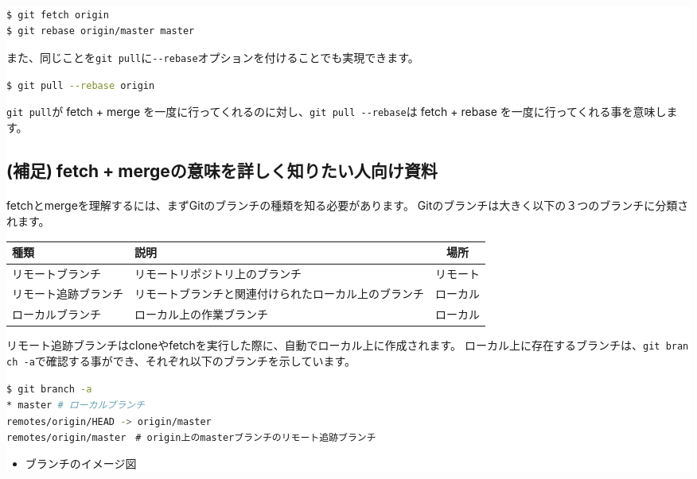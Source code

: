 ```bash
$ git fetch origin
$ git rebase origin/master master
```

また、同じことを`git pull`に`--rebase`オプションを付けることでも実現できます。

```bash
$ git pull --rebase origin
```

`git pull`が fetch + merge を一度に行ってくれるのに対し、`git pull --rebase`は fetch + rebase を一度に行ってくれる事を意味します。


## (補足) fetch + mergeの意味を詳しく知りたい人向け資料

fetchとmergeを理解するには、まずGitのブランチの種類を知る必要があります。
Gitのブランチは大きく以下の３つのブランチに分類されます。

|種類|説明|場所|
|:-----------|:------------|:-----------:|
| リモートブランチ | リモートリポジトリ上のブランチ | リモート |
| リモート追跡ブランチ | リモートブランチと関連付けられたローカル上のブランチ| ローカル |
| ローカルブランチ | ローカル上の作業ブランチ | ローカル |


リモート追跡ブランチはcloneやfetchを実行した際に、自動でローカル上に作成されます。
ローカル上に存在するブランチは、`git branch -a`で確認する事ができ、それぞれ以下のブランチを示しています。

```bash
$ git branch -a
* master # ローカルブランチ
remotes/origin/HEAD -> origin/master
remotes/origin/master　# origin上のmasterブランチのリモート追跡ブランチ
```

* ブランチのイメージ図